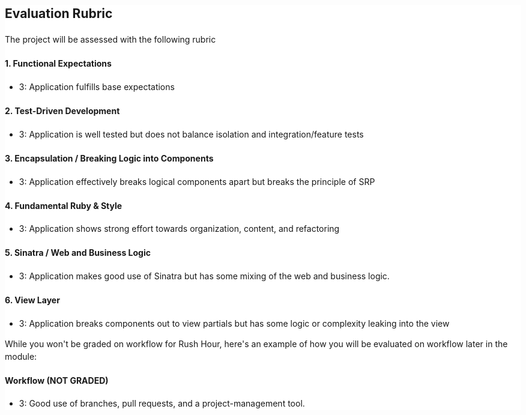 

## Evaluation Rubric

The project will be assessed with the following rubric

#### 1. Functional Expectations

* 3: Application fulfills base expectations

#### 2. Test-Driven Development

* 3: Application is well tested but does not balance isolation and integration/feature tests

#### 3. Encapsulation / Breaking Logic into Components

* 3: Application effectively breaks logical components apart but breaks the principle of SRP

#### 4. Fundamental Ruby & Style

* 3: Application shows strong effort towards organization, content, and refactoring

#### 5. Sinatra / Web and Business Logic

* 3: Application makes good use of Sinatra but has some mixing of the web and business logic.

#### 6. View Layer

* 3: Application breaks components out to view partials but has some logic or complexity leaking into the view

While you won't be graded on workflow for Rush Hour, here's an example of how you will be evaluated on workflow later in the module:

#### Workflow (NOT GRADED)

* 3: Good use of branches, pull requests, and a project-management tool.
